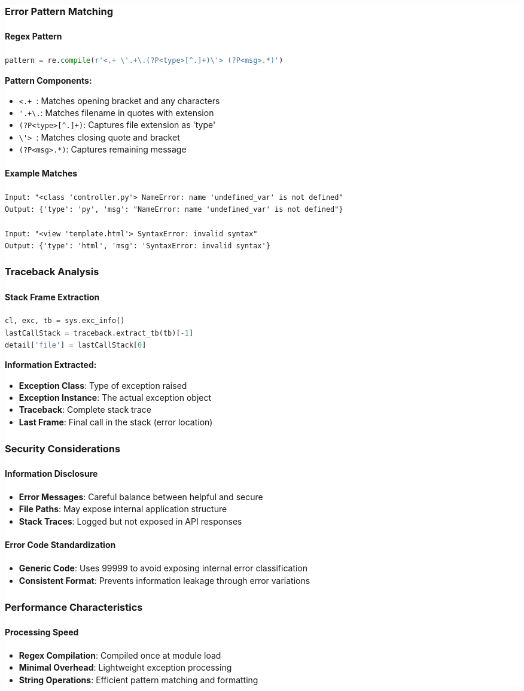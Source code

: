 ### Error Pattern Matching

#### Regex Pattern
```python
pattern = re.compile(r'<.+ \'.+\.(?P<type>[^.]+)\'> (?P<msg>.*)')
```

**Pattern Components:**
- `<.+ `: Matches opening bracket and any characters
- `'.+\.`: Matches filename in quotes with extension
- `(?P<type>[^.]+)`: Captures file extension as 'type'
- `\'> `: Matches closing quote and bracket
- `(?P<msg>.*)`: Captures remaining message

#### Example Matches
```
Input: "<class 'controller.py'> NameError: name 'undefined_var' is not defined"
Output: {'type': 'py', 'msg': "NameError: name 'undefined_var' is not defined"}

Input: "<view 'template.html'> SyntaxError: invalid syntax"  
Output: {'type': 'html', 'msg': 'SyntaxError: invalid syntax'}
```

### Traceback Analysis

#### Stack Frame Extraction
```python
cl, exc, tb = sys.exc_info()
lastCallStack = traceback.extract_tb(tb)[-1]
detail['file'] = lastCallStack[0]
```

**Information Extracted:**
- **Exception Class**: Type of exception raised
- **Exception Instance**: The actual exception object
- **Traceback**: Complete stack trace
- **Last Frame**: Final call in the stack (error location)

### Security Considerations

#### Information Disclosure
- **Error Messages**: Careful balance between helpful and secure
- **File Paths**: May expose internal application structure
- **Stack Traces**: Logged but not exposed in API responses

#### Error Code Standardization
- **Generic Code**: Uses 99999 to avoid exposing internal error classification
- **Consistent Format**: Prevents information leakage through error variations

### Performance Characteristics

#### Processing Speed
- **Regex Compilation**: Compiled once at module load
- **Minimal Overhead**: Lightweight exception processing
- **String Operations**: Efficient pattern matching and formatting
